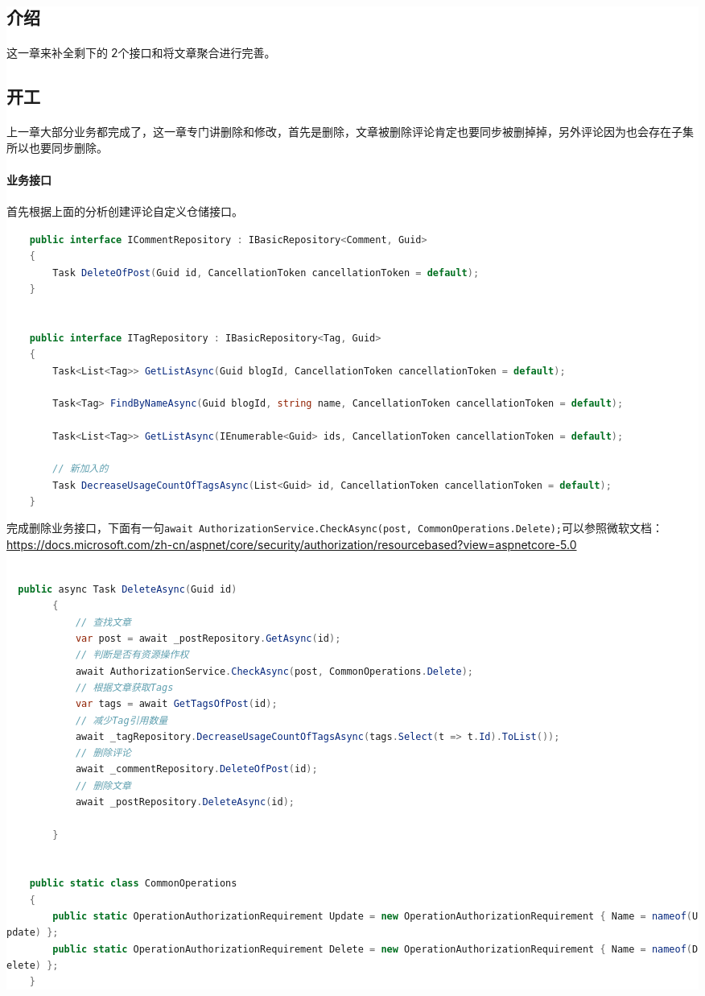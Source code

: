 ## 介绍

这一章来补全剩下的 2个接口和将文章聚合进行完善。

## 开工

上一章大部分业务都完成了，这一章专门讲删除和修改，首先是删除，文章被删除评论肯定也要同步被删掉掉，另外评论因为也会存在子集所以也要同步删除。

#### 业务接口

首先根据上面的分析创建评论自定义仓储接口。

```cs
    public interface ICommentRepository : IBasicRepository<Comment, Guid>
    {
        Task DeleteOfPost(Guid id, CancellationToken cancellationToken = default);
    }


    public interface ITagRepository : IBasicRepository<Tag, Guid>
    {
        Task<List<Tag>> GetListAsync(Guid blogId, CancellationToken cancellationToken = default);

        Task<Tag> FindByNameAsync(Guid blogId, string name, CancellationToken cancellationToken = default);

        Task<List<Tag>> GetListAsync(IEnumerable<Guid> ids, CancellationToken cancellationToken = default);

        // 新加入的
        Task DecreaseUsageCountOfTagsAsync(List<Guid> id, CancellationToken cancellationToken = default);
    }
```

完成删除业务接口，下面有一句`await AuthorizationService.CheckAsync(post, CommonOperations.Delete);`可以参照微软文档： https://docs.microsoft.com/zh-cn/aspnet/core/security/authorization/resourcebased?view=aspnetcore-5.0

```cs

  public async Task DeleteAsync(Guid id)
        {
            // 查找文章
            var post = await _postRepository.GetAsync(id);
            // 判断是否有资源操作权
            await AuthorizationService.CheckAsync(post, CommonOperations.Delete);
            // 根据文章获取Tags
            var tags = await GetTagsOfPost(id);
            // 减少Tag引用数量
            await _tagRepository.DecreaseUsageCountOfTagsAsync(tags.Select(t => t.Id).ToList());
            // 删除评论
            await _commentRepository.DeleteOfPost(id);
            // 删除文章
            await _postRepository.DeleteAsync(id);

        }


    public static class CommonOperations
    {
        public static OperationAuthorizationRequirement Update = new OperationAuthorizationRequirement { Name = nameof(Update) };
        public static OperationAuthorizationRequirement Delete = new OperationAuthorizationRequirement { Name = nameof(Delete) };
    }
```